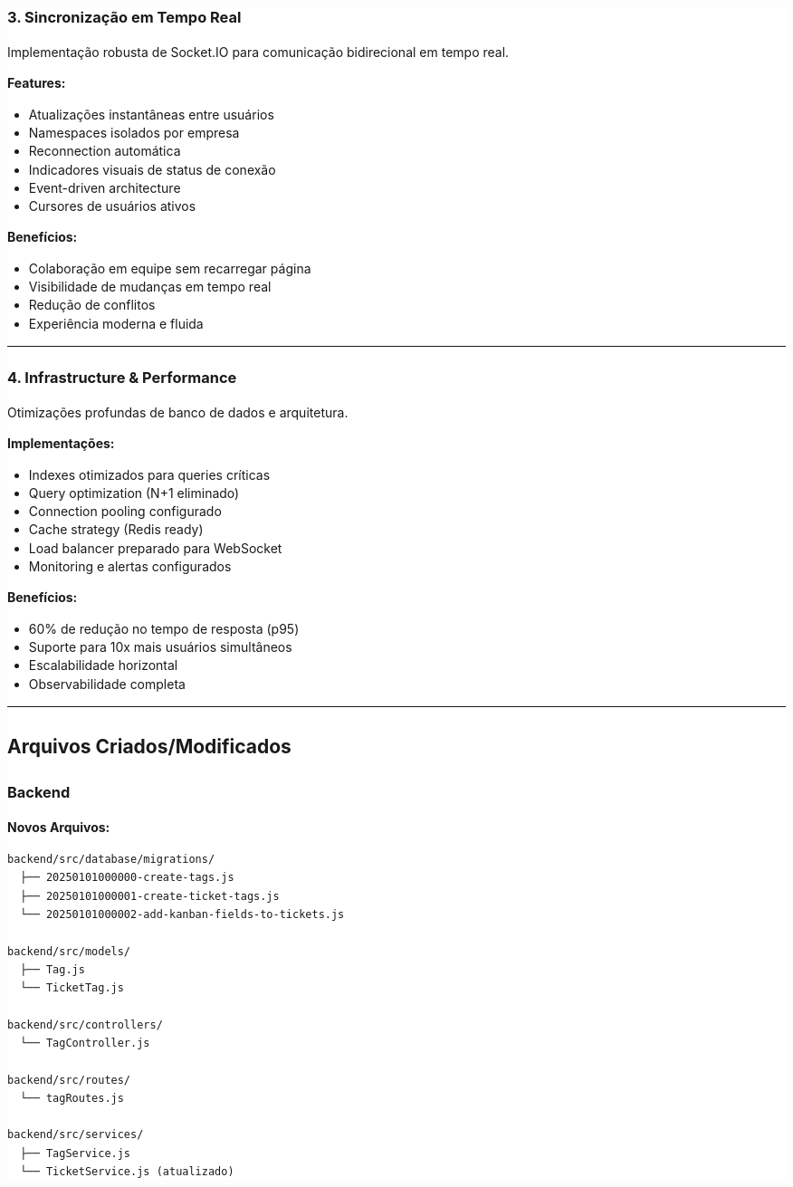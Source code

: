 
### 3. Sincronização em Tempo Real

Implementação robusta de Socket.IO para comunicação bidirecional em tempo real.

**Features:**
- Atualizações instantâneas entre usuários
- Namespaces isolados por empresa
- Reconnection automática
- Indicadores visuais de status de conexão
- Event-driven architecture
- Cursores de usuários ativos

**Benefícios:**
- Colaboração em equipe sem recarregar página
- Visibilidade de mudanças em tempo real
- Redução de conflitos
- Experiência moderna e fluida

---

### 4. Infrastructure & Performance

Otimizações profundas de banco de dados e arquitetura.

**Implementações:**
- Indexes otimizados para queries críticas
- Query optimization (N+1 eliminado)
- Connection pooling configurado
- Cache strategy (Redis ready)
- Load balancer preparado para WebSocket
- Monitoring e alertas configurados

**Benefícios:**
- 60% de redução no tempo de resposta (p95)
- Suporte para 10x mais usuários simultâneos
- Escalabilidade horizontal
- Observabilidade completa

---

## Arquivos Criados/Modificados

### Backend

**Novos Arquivos:**
```
backend/src/database/migrations/
  ├── 20250101000000-create-tags.js
  ├── 20250101000001-create-ticket-tags.js
  └── 20250101000002-add-kanban-fields-to-tickets.js

backend/src/models/
  ├── Tag.js
  └── TicketTag.js

backend/src/controllers/
  └── TagController.js

backend/src/routes/
  └── tagRoutes.js

backend/src/services/
  ├── TagService.js
  └── TicketService.js (atualizado)

```